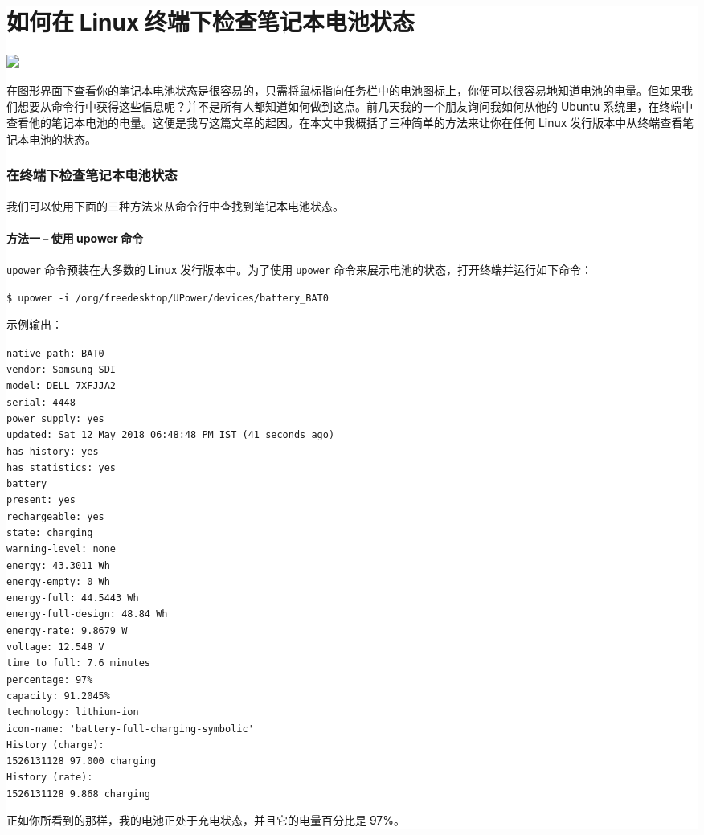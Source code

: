 如何在 Linux 终端下检查笔记本电池状态
======

![](https://www.ostechnix.com/wp-content/uploads/2016/12/Check-Laptop-Battery-Status-In-Terminal-In-Linux-720x340.png)

在图形界面下查看你的笔记本电池状态是很容易的，只需将鼠标指向任务栏中的电池图标上，你便可以很容易地知道电池的电量。但如果我们想要从命令行中获得这些信息呢？并不是所有人都知道如何做到这点。前几天我的一个朋友询问我如何从他的 Ubuntu 系统里，在终端中查看他的笔记本电池的电量。这便是我写这篇文章的起因。在本文中我概括了三种简单的方法来让你在任何 Linux 发行版本中从终端查看笔记本电池的状态。

### 在终端下检查笔记本电池状态

我们可以使用下面的三种方法来从命令行中查找到笔记本电池状态。

#### 方法一 – 使用 upower 命令

`upower` 命令预装在大多数的 Linux 发行版本中。为了使用 `upower` 命令来展示电池的状态，打开终端并运行如下命令：

```
$ upower -i /org/freedesktop/UPower/devices/battery_BAT0
```

示例输出：

```
native-path: BAT0
vendor: Samsung SDI
model: DELL 7XFJJA2
serial: 4448
power supply: yes
updated: Sat 12 May 2018 06:48:48 PM IST (41 seconds ago)
has history: yes
has statistics: yes
battery
present: yes
rechargeable: yes
state: charging
warning-level: none
energy: 43.3011 Wh
energy-empty: 0 Wh
energy-full: 44.5443 Wh
energy-full-design: 48.84 Wh
energy-rate: 9.8679 W
voltage: 12.548 V
time to full: 7.6 minutes
percentage: 97%
capacity: 91.2045%
technology: lithium-ion
icon-name: 'battery-full-charging-symbolic'
History (charge):
1526131128 97.000 charging
History (rate):
1526131128 9.868 charging
```

正如你所看到的那样，我的电池正处于充电状态，并且它的电量百分比是 97%。
